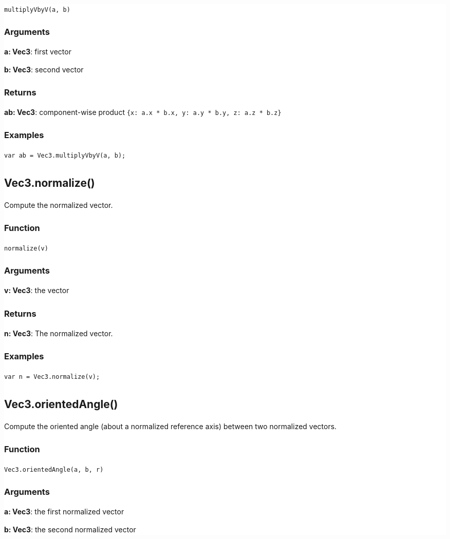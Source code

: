 `multiplyVbyV(a, b)`

### Arguments

**a: Vec3**: first vector

**b: Vec3**: second vector

### Returns

**ab: Vec3**: component-wise product `{x: a.x * b.x, y: a.y * b.y, z: a.z * b.z}`

### Examples

```
var ab = Vec3.multiplyVbyV(a, b);
```


## Vec3.normalize()<a id="m11"></a>

Compute the normalized vector.

### Function

`normalize(v)`

### Arguments

**v: Vec3**: the vector

### Returns

**n: Vec3**: The normalized vector.

### Examples

```
var n = Vec3.normalize(v);
```


## Vec3.orientedAngle()<a id="m12"></a>

Compute the oriented angle (about a normalized reference axis) between two normalized vectors.

### Function

`Vec3.orientedAngle(a, b, r)`

### Arguments

**a: Vec3**: the first normalized vector

**b: Vec3**: the second normalized vector
